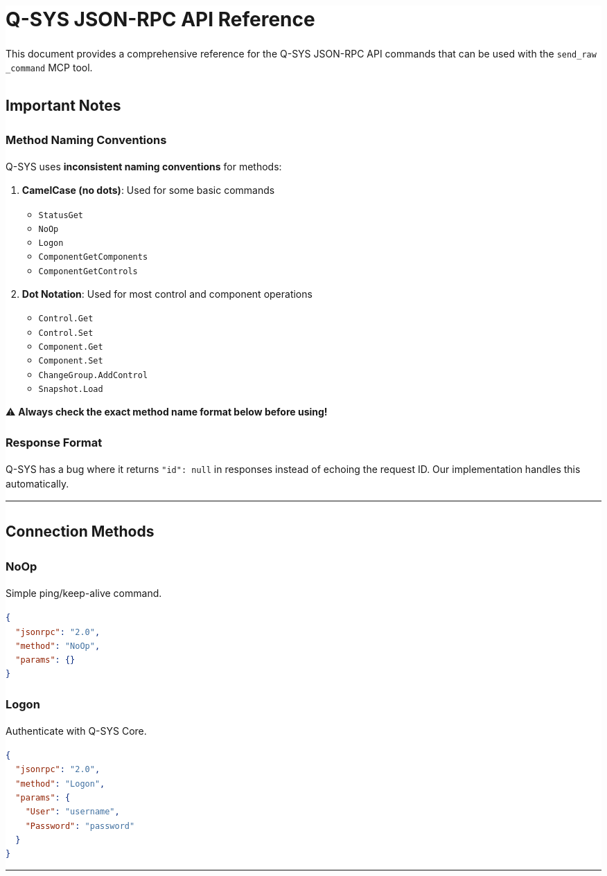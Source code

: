 # Q-SYS JSON-RPC API Reference

This document provides a comprehensive reference for the Q-SYS JSON-RPC API commands that can be used with the `send_raw_command` MCP tool.

## Important Notes

### Method Naming Conventions

Q-SYS uses **inconsistent naming conventions** for methods:

1. **CamelCase (no dots)**: Used for some basic commands
   - `StatusGet`
   - `NoOp`
   - `Logon`
   - `ComponentGetComponents`
   - `ComponentGetControls`

2. **Dot Notation**: Used for most control and component operations
   - `Control.Get`
   - `Control.Set`
   - `Component.Get`
   - `Component.Set`
   - `ChangeGroup.AddControl`
   - `Snapshot.Load`

⚠️ **Always check the exact method name format below before using!**

### Response Format

Q-SYS has a bug where it returns `"id": null` in responses instead of echoing the request ID. Our implementation handles this automatically.

---

## Connection Methods

### NoOp
Simple ping/keep-alive command.
```json
{
  "jsonrpc": "2.0",
  "method": "NoOp",
  "params": {}
}
```

### Logon
Authenticate with Q-SYS Core.
```json
{
  "jsonrpc": "2.0",
  "method": "Logon",
  "params": {
    "User": "username",
    "Password": "password"
  }
}
```

---